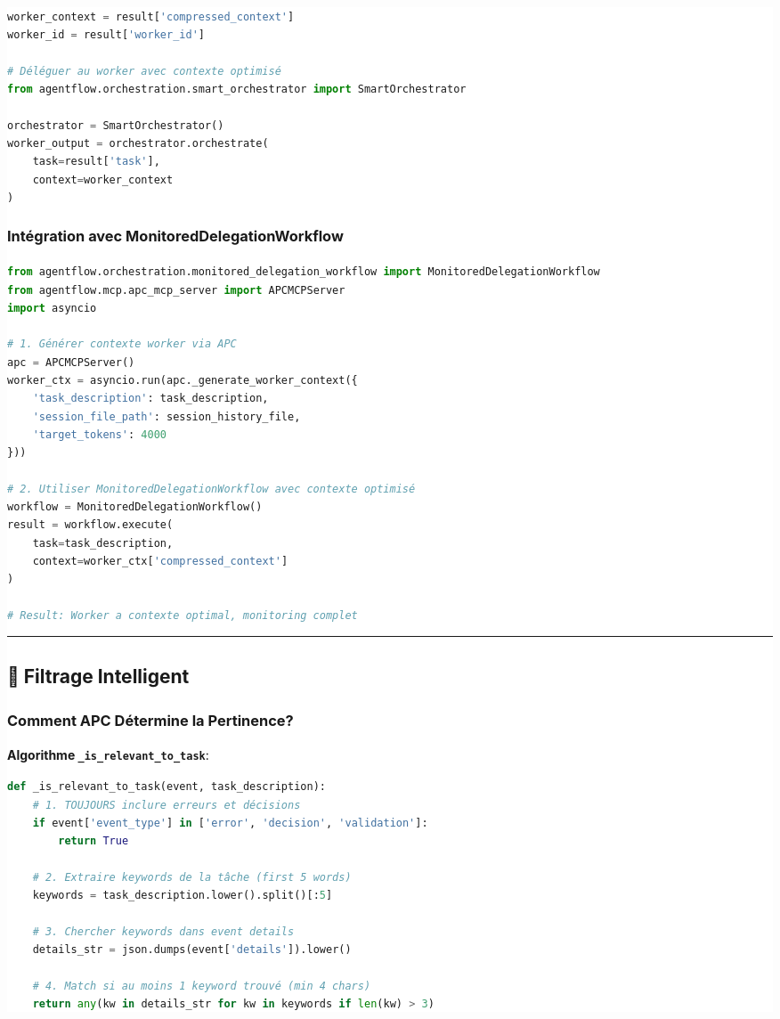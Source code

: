 ```python
worker_context = result['compressed_context']
worker_id = result['worker_id']

# Déléguer au worker avec contexte optimisé
from agentflow.orchestration.smart_orchestrator import SmartOrchestrator

orchestrator = SmartOrchestrator()
worker_output = orchestrator.orchestrate(
    task=result['task'],
    context=worker_context
)
```

### Intégration avec MonitoredDelegationWorkflow

```python
from agentflow.orchestration.monitored_delegation_workflow import MonitoredDelegationWorkflow
from agentflow.mcp.apc_mcp_server import APCMCPServer
import asyncio

# 1. Générer contexte worker via APC
apc = APCMCPServer()
worker_ctx = asyncio.run(apc._generate_worker_context({
    'task_description': task_description,
    'session_file_path': session_history_file,
    'target_tokens': 4000
}))

# 2. Utiliser MonitoredDelegationWorkflow avec contexte optimisé
workflow = MonitoredDelegationWorkflow()
result = workflow.execute(
    task=task_description,
    context=worker_ctx['compressed_context']
)

# Result: Worker a contexte optimal, monitoring complet
```

---

## 🧠 Filtrage Intelligent

### Comment APC Détermine la Pertinence?

**Algorithme `_is_relevant_to_task`**:

```python
def _is_relevant_to_task(event, task_description):
    # 1. TOUJOURS inclure erreurs et décisions
    if event['event_type'] in ['error', 'decision', 'validation']:
        return True

    # 2. Extraire keywords de la tâche (first 5 words)
    keywords = task_description.lower().split()[:5]

    # 3. Chercher keywords dans event details
    details_str = json.dumps(event['details']).lower()

    # 4. Match si au moins 1 keyword trouvé (min 4 chars)
    return any(kw in details_str for kw in keywords if len(kw) > 3)
```
